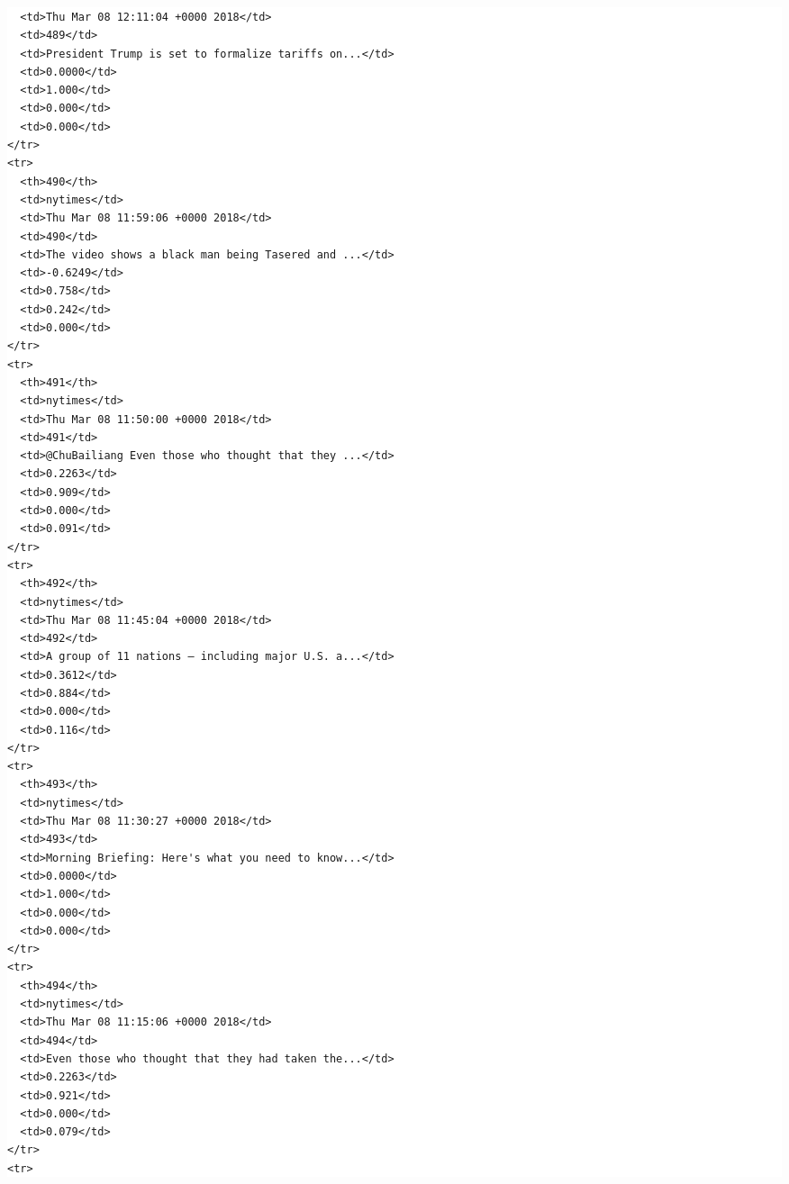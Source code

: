       <td>Thu Mar 08 12:11:04 +0000 2018</td>
      <td>489</td>
      <td>President Trump is set to formalize tariffs on...</td>
      <td>0.0000</td>
      <td>1.000</td>
      <td>0.000</td>
      <td>0.000</td>
    </tr>
    <tr>
      <th>490</th>
      <td>nytimes</td>
      <td>Thu Mar 08 11:59:06 +0000 2018</td>
      <td>490</td>
      <td>The video shows a black man being Tasered and ...</td>
      <td>-0.6249</td>
      <td>0.758</td>
      <td>0.242</td>
      <td>0.000</td>
    </tr>
    <tr>
      <th>491</th>
      <td>nytimes</td>
      <td>Thu Mar 08 11:50:00 +0000 2018</td>
      <td>491</td>
      <td>@ChuBailiang Even those who thought that they ...</td>
      <td>0.2263</td>
      <td>0.909</td>
      <td>0.000</td>
      <td>0.091</td>
    </tr>
    <tr>
      <th>492</th>
      <td>nytimes</td>
      <td>Thu Mar 08 11:45:04 +0000 2018</td>
      <td>492</td>
      <td>A group of 11 nations — including major U.S. a...</td>
      <td>0.3612</td>
      <td>0.884</td>
      <td>0.000</td>
      <td>0.116</td>
    </tr>
    <tr>
      <th>493</th>
      <td>nytimes</td>
      <td>Thu Mar 08 11:30:27 +0000 2018</td>
      <td>493</td>
      <td>Morning Briefing: Here's what you need to know...</td>
      <td>0.0000</td>
      <td>1.000</td>
      <td>0.000</td>
      <td>0.000</td>
    </tr>
    <tr>
      <th>494</th>
      <td>nytimes</td>
      <td>Thu Mar 08 11:15:06 +0000 2018</td>
      <td>494</td>
      <td>Even those who thought that they had taken the...</td>
      <td>0.2263</td>
      <td>0.921</td>
      <td>0.000</td>
      <td>0.079</td>
    </tr>
    <tr>